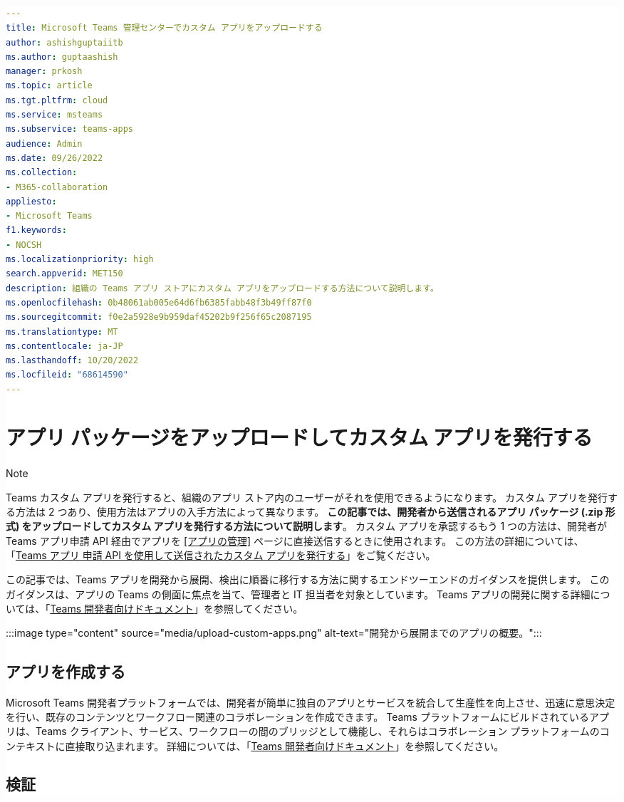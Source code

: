 ```yaml
---
title: Microsoft Teams 管理センターでカスタム アプリをアップロードする
author: ashishguptaiitb
ms.author: guptaashish
manager: prkosh
ms.topic: article
ms.tgt.pltfrm: cloud
ms.service: msteams
ms.subservice: teams-apps
audience: Admin
ms.date: 09/26/2022
ms.collection:
- M365-collaboration
appliesto:
- Microsoft Teams
f1.keywords:
- NOCSH
ms.localizationpriority: high
search.appverid: MET150
description: 組織の Teams アプリ ストアにカスタム アプリをアップロードする方法について説明します。
ms.openlocfilehash: 0b48061ab005e64d6fb6385fabb48f3b49ff87f0
ms.sourcegitcommit: f0e2a5928e9b959daf45202b9f256f65c2087195
ms.translationtype: MT
ms.contentlocale: ja-JP
ms.lasthandoff: 10/20/2022
ms.locfileid: "68614590"
---
```

# <a name="publish-a-custom-app-by-uploading-an-app-package"></a>アプリ パッケージをアップロードしてカスタム アプリを発行する

> [!NOTE]
> Teams カスタム アプリを発行すると、組織のアプリ ストア内のユーザーがそれを使用できるようになります。 カスタム アプリを発行する方法は 2 つあり、使用方法はアプリの入手方法によって異なります。 **この記事では、開発者から送信されるアプリ パッケージ (.zip 形式) をアップロードしてカスタム アプリを発行する方法について説明します**。 カスタム アプリを承認するもう 1 つの方法は、開発者が Teams アプリ申請 API 経由でアプリを [[アプリの管理]](manage-apps.md) ページに直接送信するときに使用されます。 この方法の詳細については、「[Teams アプリ 申請 API を使用して送信されたカスタム アプリを発行する](submit-approve-custom-apps.md)」をご覧ください。

この記事では、Teams アプリを開発から展開、検出に順番に移行する方法に関するエンドツーエンドのガイダンスを提供します。 このガイダンスは、アプリの Teams の側面に焦点を当て、管理者と IT 担当者を対象としています。 Teams アプリの開発に関する詳細については、「[Teams 開発者向けドキュメント](/microsoftteams/platform/)」を参照してください。

:::image type="content" source="media/upload-custom-apps.png" alt-text="開発から展開までのアプリの概要。":::

## <a name="create-your-app"></a>アプリを作成する

Microsoft Teams 開発者プラットフォームでは、開発者が簡単に独自のアプリとサービスを統合して生産性を向上させ、迅速に意思決定を行い、既存のコンテンツとワークフロー関連のコラボレーションを作成できます。 Teams プラットフォームにビルドされているアプリは、Teams クライアント、サービス、ワークフローの間のブリッジとして機能し、それらはコラボレーション プラットフォームのコンテキストに直接取り込まれます。 詳細については、「[Teams 開発者向けドキュメント](/microsoftteams/platform/)」を参照してください。

## <a name="validate"></a>検証
